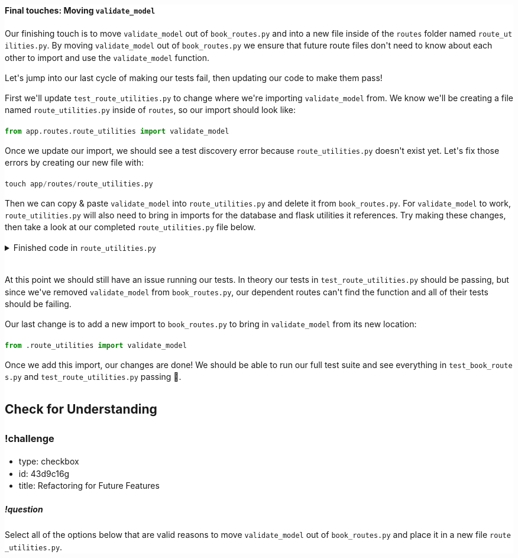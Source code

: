 #### Final touches: Moving `validate_model`

Our finishing touch is to move `validate_model` out of `book_routes.py` and into a new file inside of the `routes` folder named `route_utilities.py`. By moving `validate_model` out of `book_routes.py` we ensure that future route files don't need to know about each other to import and use the `validate_model` function. 

Let's jump into our last cycle of making our tests fail, then updating our code to make them pass!

First we'll update `test_route_utilities.py` to change where we're importing `validate_model` from. We know we'll be creating a file named `route_utilities.py` inside of `routes`, so our import should look like:

```python
from app.routes.route_utilities import validate_model
```

Once we update our import, we should see a test discovery error because `route_utilities.py` doesn't exist yet. Let's fix those errors by creating our new file with: 

```python
touch app/routes/route_utilities.py
``` 

Then we can copy & paste `validate_model` into `route_utilities.py` and delete it from `book_routes.py`. For `validate_model` to work, `route_utilities.py` will also need to bring in imports for the database and flask utilities it references. Try making these changes, then take a look at our completed `route_utilities.py` file below.

<details><summary>Finished code in <code>route_utilities.py</code></summary></details>
</br>

At this point we should still have an issue running our tests. In theory our tests in `test_route_utilities.py` should be passing, but since we've removed `validate_model` from `book_routes.py`, our dependent routes can't find the function and all of their tests should be failing. 

Our last change is to add a new import to `book_routes.py` to bring in `validate_model` from its new location:

```python
from .route_utilities import validate_model
```

Once we add this import, our changes are done! We should be able to run our full test suite and see everything in `test_book_routes.py` and `test_route_utilities.py` passing 🎉. 

## Check for Understanding


### !challenge
* type: checkbox
* id: 43d9c16g
* title: Refactoring for Future Features
##### !question

Select all of the options below that are valid reasons to move `validate_model` out of `book_routes.py` and place it in a new file `route_utilities.py`.
